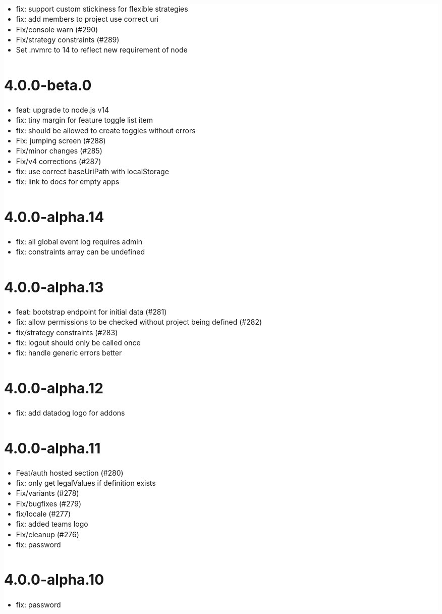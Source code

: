 - fix: support custom stickiness for flexible strategies
- fix:  add members to project use correct uri
- Fix/console warn (#290)
- Fix/strategy constraints (#289)
- Set .nvmrc to 14 to reflect new requirement of node

# 4.0.0-beta.0

- feat: upgrade to node.js v14
- fix: tiny margin for feature toggle list item
- fix: should be allowed to create toggles without errors
- Fix: jumping screen (#288)
- Fix/minor changes (#285)
- Fix/v4 corrections (#287)
- fix: use correct baseUriPath with localStorage
- fix: link to docs for empty apps

# 4.0.0-alpha.14

- fix: all global event log requires admin
- fix: constraints array can be undefined

# 4.0.0-alpha.13

- feat: bootstrap endpoint for initial data (#281)
- fix: allow permissions to be checked without project being defined (#282)
- fix/strategy constraints (#283)
- fix: logout should only be called once
- fix: handle generic errors better


# 4.0.0-alpha.12

- fix: add datadog logo for addons

# 4.0.0-alpha.11
- Feat/auth hosted section (#280)
- fix: only get legalValues if definition exists
- Fix/variants (#278)
- Fix/bugfixes (#279)
- fix/locale (#277)
- fix: added teams logo
- Fix/cleanup (#276)
- fix: password

# 4.0.0-alpha.10
- fix: password
